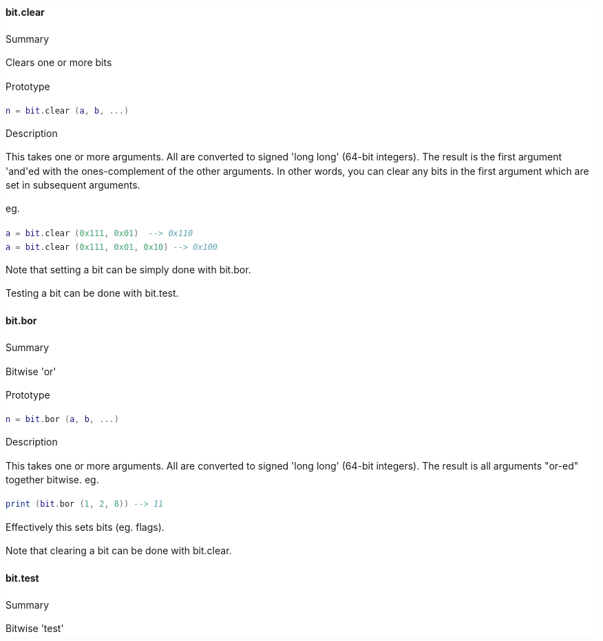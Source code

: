 

#### bit.clear
Summary

Clears one or more bits

Prototype
```lua
n = bit.clear (a, b, ...)
```

Description

This takes one or more arguments. All are converted to signed 'long long' (64-bit integers). The result is the first argument 'and'ed with the ones-complement of the other arguments.
In other words, you can clear any bits in the first argument which are set in subsequent arguments.

eg.

```lua
a = bit.clear (0x111, 0x01)  --> 0x110
a = bit.clear (0x111, 0x01, 0x10) --> 0x100
```

Note that setting a bit can be simply done with bit.bor.

Testing a bit can be done with bit.test.


#### bit.bor

Summary

Bitwise 'or'

Prototype
```lua
n = bit.bor (a, b, ...)
```

Description

This takes one or more arguments. All are converted to signed 'long long' (64-bit integers). The result is all arguments "or-ed" together bitwise.
eg.

```lua
print (bit.bor (1, 2, 8)) --> 11
```


Effectively this sets bits (eg. flags).

Note that clearing a bit can be done with bit.clear.


#### bit.test

Summary

Bitwise 'test'
